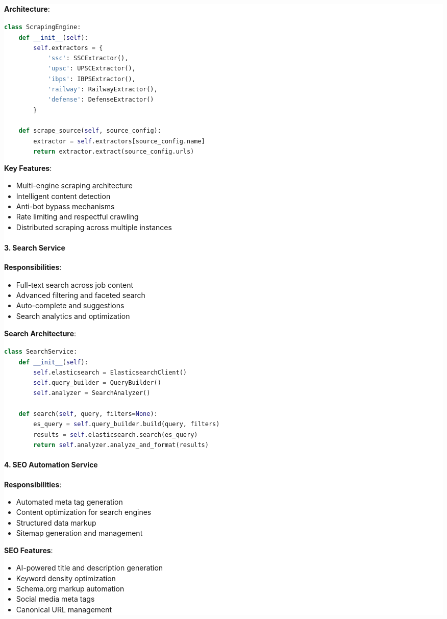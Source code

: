 **Architecture**:
```python
class ScrapingEngine:
    def __init__(self):
        self.extractors = {
            'ssc': SSCExtractor(),
            'upsc': UPSCExtractor(),
            'ibps': IBPSExtractor(),
            'railway': RailwayExtractor(),
            'defense': DefenseExtractor()
        }
        
    def scrape_source(self, source_config):
        extractor = self.extractors[source_config.name]
        return extractor.extract(source_config.urls)
```

**Key Features**:
- Multi-engine scraping architecture
- Intelligent content detection
- Anti-bot bypass mechanisms
- Rate limiting and respectful crawling
- Distributed scraping across multiple instances

#### 3. Search Service
**Responsibilities**:
- Full-text search across job content
- Advanced filtering and faceted search
- Auto-complete and suggestions
- Search analytics and optimization

**Search Architecture**:
```python
class SearchService:
    def __init__(self):
        self.elasticsearch = ElasticsearchClient()
        self.query_builder = QueryBuilder()
        self.analyzer = SearchAnalyzer()
        
    def search(self, query, filters=None):
        es_query = self.query_builder.build(query, filters)
        results = self.elasticsearch.search(es_query)
        return self.analyzer.analyze_and_format(results)
```

#### 4. SEO Automation Service
**Responsibilities**:
- Automated meta tag generation
- Content optimization for search engines
- Structured data markup
- Sitemap generation and management

**SEO Features**:
- AI-powered title and description generation
- Keyword density optimization
- Schema.org markup automation
- Social media meta tags
- Canonical URL management
